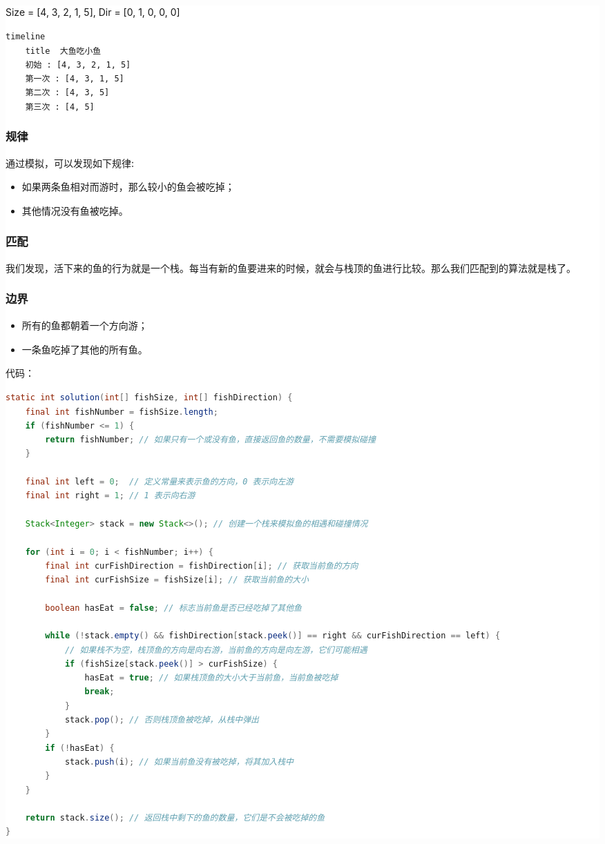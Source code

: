 Size = [4, 3, 2, 1, 5], Dir = [0, 1, 0, 0, 0]

```mermaid
timeline
    title  大鱼吃小鱼
    初始 : [4, 3, 2, 1, 5]
    第一次 : [4, 3, 1, 5]
    第二次 : [4, 3, 5]
    第三次 : [4, 5]
```



### 规律

通过模拟，可以发现如下规律:

- 如果两条鱼相对而游时，那么较小的鱼会被吃掉；

- 其他情况没有鱼被吃掉。

### 匹配
我们发现，活下来的鱼的行为就是一个栈。每当有新的鱼要进来的时候，就会与栈顶的鱼进行比较。那么我们匹配到的算法就是栈了。

### 边界
- 所有的鱼都朝着一个方向游；

- 一条鱼吃掉了其他的所有鱼。

代码：

```java
static int solution(int[] fishSize, int[] fishDirection) {
    final int fishNumber = fishSize.length;
    if (fishNumber <= 1) {
        return fishNumber; // 如果只有一个或没有鱼，直接返回鱼的数量，不需要模拟碰撞
    }

    final int left = 0;  // 定义常量来表示鱼的方向，0 表示向左游
    final int right = 1; // 1 表示向右游

    Stack<Integer> stack = new Stack<>(); // 创建一个栈来模拟鱼的相遇和碰撞情况

    for (int i = 0; i < fishNumber; i++) {
        final int curFishDirection = fishDirection[i]; // 获取当前鱼的方向
        final int curFishSize = fishSize[i]; // 获取当前鱼的大小

        boolean hasEat = false; // 标志当前鱼是否已经吃掉了其他鱼

        while (!stack.empty() && fishDirection[stack.peek()] == right && curFishDirection == left) {
            // 如果栈不为空，栈顶鱼的方向是向右游，当前鱼的方向是向左游，它们可能相遇
            if (fishSize[stack.peek()] > curFishSize) {
                hasEat = true; // 如果栈顶鱼的大小大于当前鱼，当前鱼被吃掉
                break;
            }
            stack.pop(); // 否则栈顶鱼被吃掉，从栈中弹出
        }
        if (!hasEat) {
            stack.push(i); // 如果当前鱼没有被吃掉，将其加入栈中
        }
    }

    return stack.size(); // 返回栈中剩下的鱼的数量，它们是不会被吃掉的鱼
}
```
